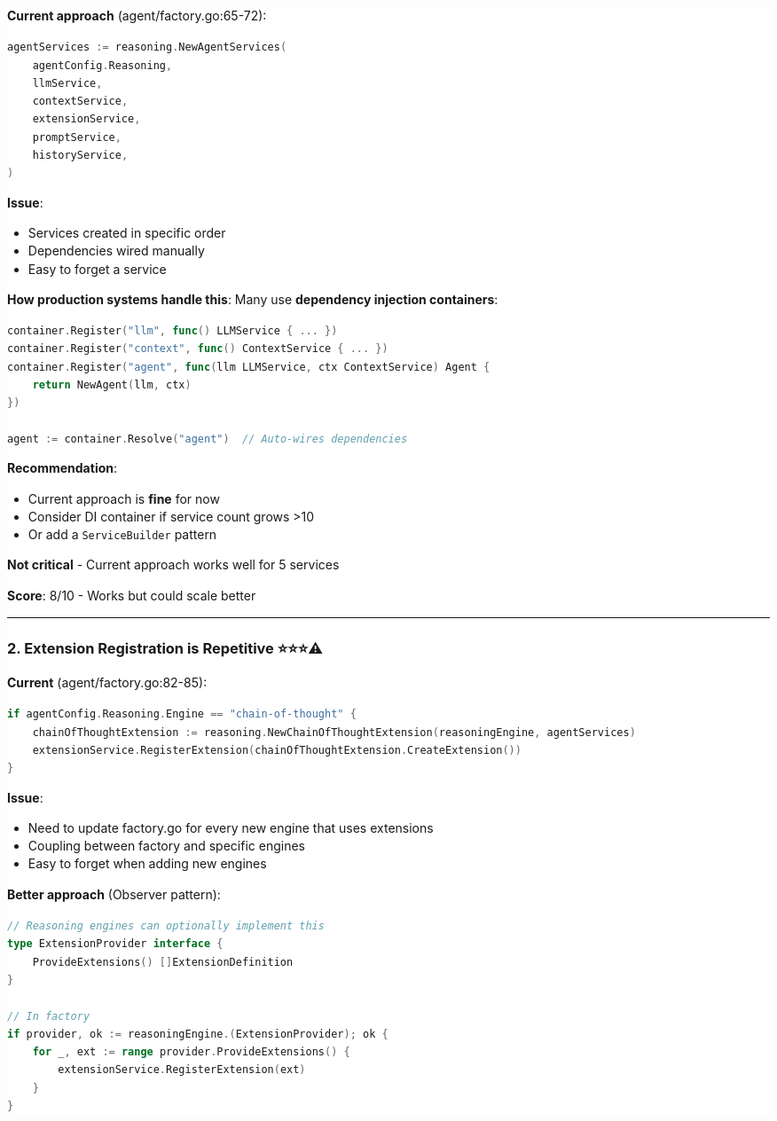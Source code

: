 **Current approach** (agent/factory.go:65-72):
```go
agentServices := reasoning.NewAgentServices(
    agentConfig.Reasoning,
    llmService,
    contextService,
    extensionService,
    promptService,
    historyService,
)
```

**Issue**:
- Services created in specific order
- Dependencies wired manually
- Easy to forget a service

**How production systems handle this**:
Many use **dependency injection containers**:
```go
container.Register("llm", func() LLMService { ... })
container.Register("context", func() ContextService { ... })
container.Register("agent", func(llm LLMService, ctx ContextService) Agent {
    return NewAgent(llm, ctx)
})

agent := container.Resolve("agent")  // Auto-wires dependencies
```

**Recommendation**:
- Current approach is **fine** for now
- Consider DI container if service count grows >10
- Or add a `ServiceBuilder` pattern

**Not critical** - Current approach works well for 5 services

**Score**: 8/10 - Works but could scale better

---

### 2. **Extension Registration is Repetitive** ⭐⭐⭐⚠️

**Current** (agent/factory.go:82-85):
```go
if agentConfig.Reasoning.Engine == "chain-of-thought" {
    chainOfThoughtExtension := reasoning.NewChainOfThoughtExtension(reasoningEngine, agentServices)
    extensionService.RegisterExtension(chainOfThoughtExtension.CreateExtension())
}
```

**Issue**:
- Need to update factory.go for every new engine that uses extensions
- Coupling between factory and specific engines
- Easy to forget when adding new engines

**Better approach** (Observer pattern):
```go
// Reasoning engines can optionally implement this
type ExtensionProvider interface {
    ProvideExtensions() []ExtensionDefinition
}

// In factory
if provider, ok := reasoningEngine.(ExtensionProvider); ok {
    for _, ext := range provider.ProvideExtensions() {
        extensionService.RegisterExtension(ext)
    }
}
```